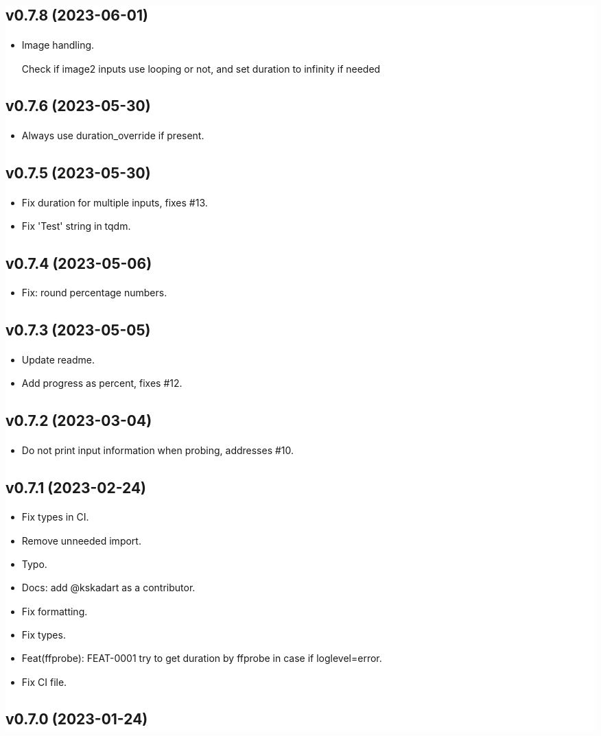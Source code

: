 
## v0.7.8 (2023-06-01)

* Image handling.

  Check if image2 inputs use looping or not, and set duration to infinity if needed


## v0.7.6 (2023-05-30)

* Always use duration_override if present.


## v0.7.5 (2023-05-30)

* Fix duration for multiple inputs, fixes #13.

* Fix 'Test' string in tqdm.


## v0.7.4 (2023-05-06)

* Fix: round percentage numbers.


## v0.7.3 (2023-05-05)

* Update readme.

* Add progress as percent, fixes #12.


## v0.7.2 (2023-03-04)

* Do not print input information when probing, addresses #10.


## v0.7.1 (2023-02-24)

* Fix types in CI.

* Remove unneeded import.

* Typo.

* Docs: add @kskadart as a contributor.

* Fix formatting.

* Fix types.

* Feat(ffprobe): FEAT-0001 try to get duration by ffprobe in case if loglevel=error.

* Fix CI file.


## v0.7.0 (2023-01-24)
